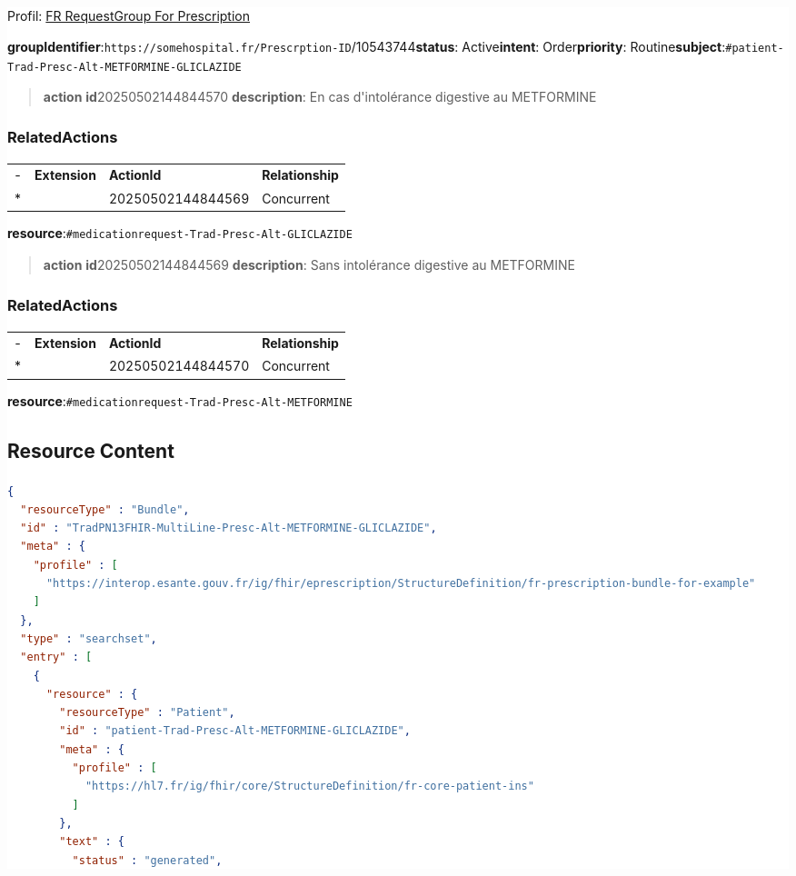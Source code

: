 Profil: [FR RequestGroup For Prescription](StructureDefinition-fr-requestgroup-for-prescription.md)

**groupIdentifier**:`https://somehospital.fr/Prescrption-ID`/10543744**status**: Active**intent**: Order**priority**: Routine**subject**:`#patient-Trad-Presc-Alt-METFORMINE-GLICLAZIDE`
> **action**
> **id**20250502144844570
**description**: En cas d'intolérance digestive au METFORMINE

### RelatedActions

| | | | |
| :--- | :--- | :--- | :--- |
| - | **Extension** | **ActionId** | **Relationship** |
| * |  | 20250502144844569 | Concurrent |

**resource**:`#medicationrequest-Trad-Presc-Alt-GLICLAZIDE`

> **action**
> **id**20250502144844569
**description**: Sans intolérance digestive au METFORMINE

### RelatedActions

| | | | |
| :--- | :--- | :--- | :--- |
| - | **Extension** | **ActionId** | **Relationship** |
| * |  | 20250502144844570 | Concurrent |

**resource**:`#medicationrequest-Trad-Presc-Alt-METFORMINE`



## Resource Content

```json
{
  "resourceType" : "Bundle",
  "id" : "TradPN13FHIR-MultiLine-Presc-Alt-METFORMINE-GLICLAZIDE",
  "meta" : {
    "profile" : [
      "https://interop.esante.gouv.fr/ig/fhir/eprescription/StructureDefinition/fr-prescription-bundle-for-example"
    ]
  },
  "type" : "searchset",
  "entry" : [
    {
      "resource" : {
        "resourceType" : "Patient",
        "id" : "patient-Trad-Presc-Alt-METFORMINE-GLICLAZIDE",
        "meta" : {
          "profile" : [
            "https://hl7.fr/ig/fhir/core/StructureDefinition/fr-core-patient-ins"
          ]
        },
        "text" : {
          "status" : "generated",
```